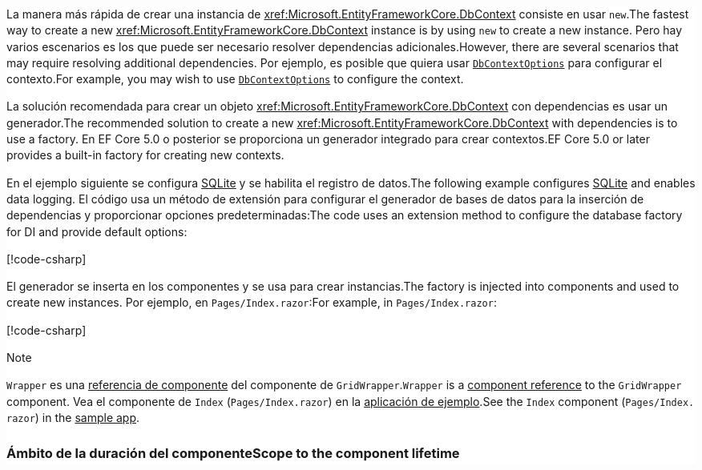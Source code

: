 <span data-ttu-id="e204a-140">La manera más rápida de crear una instancia de <xref:Microsoft.EntityFrameworkCore.DbContext> consiste en usar `new`.</span><span class="sxs-lookup"><span data-stu-id="e204a-140">The fastest way to create a new <xref:Microsoft.EntityFrameworkCore.DbContext> instance is by using `new` to create a new instance.</span></span> <span data-ttu-id="e204a-141">Pero hay varios escenarios es los que puede ser necesario resolver dependencias adicionales.</span><span class="sxs-lookup"><span data-stu-id="e204a-141">However, there are several scenarios that may require resolving additional dependencies.</span></span> <span data-ttu-id="e204a-142">Por ejemplo, es posible que quiera usar [`DbContextOptions`](/ef/core/miscellaneous/configuring-dbcontext#configuring-dbcontextoptions) para configurar el contexto.</span><span class="sxs-lookup"><span data-stu-id="e204a-142">For example, you may wish to use [`DbContextOptions`](/ef/core/miscellaneous/configuring-dbcontext#configuring-dbcontextoptions) to configure the context.</span></span>

<span data-ttu-id="e204a-143">La solución recomendada para crear un objeto <xref:Microsoft.EntityFrameworkCore.DbContext> con dependencias es usar un generador.</span><span class="sxs-lookup"><span data-stu-id="e204a-143">The recommended solution to create a new <xref:Microsoft.EntityFrameworkCore.DbContext> with dependencies is to use a factory.</span></span> <span data-ttu-id="e204a-144">En EF Core 5.0 o posterior se proporciona un generador integrado para crear contextos.</span><span class="sxs-lookup"><span data-stu-id="e204a-144">EF Core 5.0 or later provides a built-in factory for creating new contexts.</span></span>

<span data-ttu-id="e204a-145">En el ejemplo siguiente se configura [SQLite](https://www.sqlite.org/index.html) y se habilita el registro de datos.</span><span class="sxs-lookup"><span data-stu-id="e204a-145">The following example configures [SQLite](https://www.sqlite.org/index.html) and enables data logging.</span></span> <span data-ttu-id="e204a-146">El código usa un método de extensión para configurar el generador de bases de datos para la inserción de dependencias y proporcionar opciones predeterminadas:</span><span class="sxs-lookup"><span data-stu-id="e204a-146">The code uses an extension method to configure the database factory for DI and provide default options:</span></span>

[!code-csharp[](./common/samples/5.x/BlazorServerEFCoreSample/BlazorServerDbContextExample/Startup.cs?name=snippet1)]

<span data-ttu-id="e204a-147">El generador se inserta en los componentes y se usa para crear instancias.</span><span class="sxs-lookup"><span data-stu-id="e204a-147">The factory is injected into components and used to create new instances.</span></span> <span data-ttu-id="e204a-148">Por ejemplo, en `Pages/Index.razor`:</span><span class="sxs-lookup"><span data-stu-id="e204a-148">For example, in `Pages/Index.razor`:</span></span>

[!code-csharp[](./common/samples/5.x/BlazorServerEFCoreSample/BlazorServerDbContextExample/Pages/Index.razor?name=snippet1)]

> [!NOTE]
> <span data-ttu-id="e204a-149">`Wrapper` es una [referencia de componente](xref:blazor/components/index#capture-references-to-components) del componente de `GridWrapper`.</span><span class="sxs-lookup"><span data-stu-id="e204a-149">`Wrapper` is a [component reference](xref:blazor/components/index#capture-references-to-components) to the `GridWrapper` component.</span></span> <span data-ttu-id="e204a-150">Vea el componente de `Index` (`Pages/Index.razor`) en la [aplicación de ejemplo](https://github.com/dotnet/AspNetCore.Docs/blob/master/aspnetcore/blazor/common/samples/5.x/BlazorServerEFCoreSample/BlazorServerDbContextExample/Pages/Index.razor).</span><span class="sxs-lookup"><span data-stu-id="e204a-150">See the `Index` component (`Pages/Index.razor`) in the [sample app](https://github.com/dotnet/AspNetCore.Docs/blob/master/aspnetcore/blazor/common/samples/5.x/BlazorServerEFCoreSample/BlazorServerDbContextExample/Pages/Index.razor).</span></span>

<h3 id="scope-to-the-component-lifetime-5x"><span data-ttu-id="e204a-151">Ámbito de la duración del componente</span><span class="sxs-lookup"><span data-stu-id="e204a-151">Scope to the component lifetime</span></span></h3>
